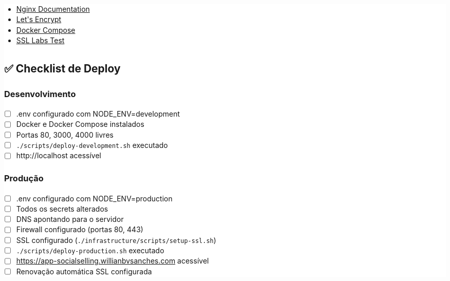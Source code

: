 - [Nginx Documentation](https://nginx.org/en/docs/)
- [Let's Encrypt](https://letsencrypt.org/)
- [Docker Compose](https://docs.docker.com/compose/)
- [SSL Labs Test](https://www.ssllabs.com/ssltest/)

## ✅ Checklist de Deploy

### Desenvolvimento
- [ ] .env configurado com NODE_ENV=development
- [ ] Docker e Docker Compose instalados
- [ ] Portas 80, 3000, 4000 livres
- [ ] `./scripts/deploy-development.sh` executado
- [ ] http://localhost acessível

### Produção
- [ ] .env configurado com NODE_ENV=production
- [ ] Todos os secrets alterados
- [ ] DNS apontando para o servidor
- [ ] Firewall configurado (portas 80, 443)
- [ ] SSL configurado (`./infrastructure/scripts/setup-ssl.sh`)
- [ ] `./scripts/deploy-production.sh` executado
- [ ] https://app-socialselling.willianbvsanches.com acessível
- [ ] Renovação automática SSL configurada
